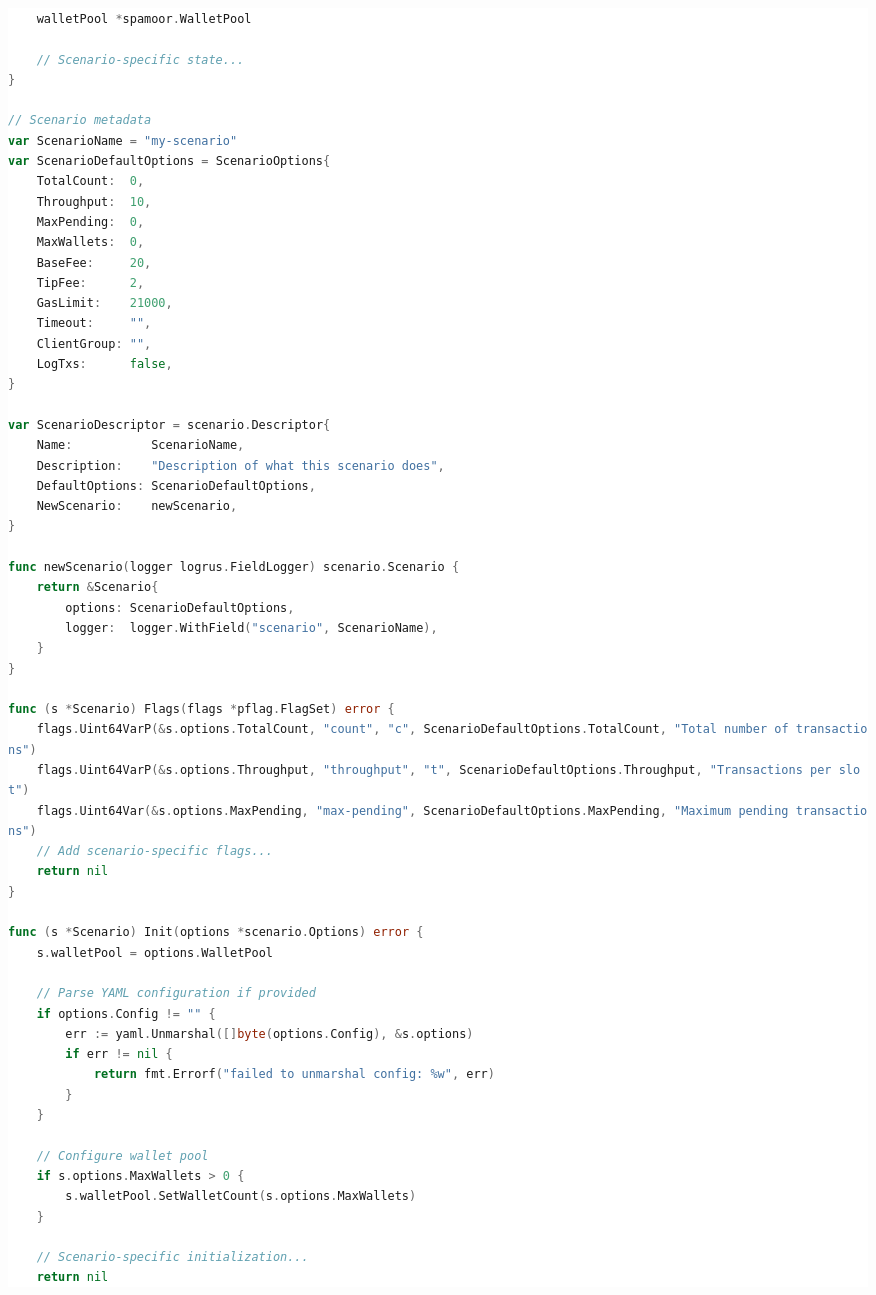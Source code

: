 ```go
    walletPool *spamoor.WalletPool
    
    // Scenario-specific state...
}

// Scenario metadata
var ScenarioName = "my-scenario"
var ScenarioDefaultOptions = ScenarioOptions{
    TotalCount:  0,
    Throughput:  10,
    MaxPending:  0,
    MaxWallets:  0,
    BaseFee:     20,
    TipFee:      2,
    GasLimit:    21000,
    Timeout:     "",
    ClientGroup: "",
    LogTxs:      false,
}

var ScenarioDescriptor = scenario.Descriptor{
    Name:           ScenarioName,
    Description:    "Description of what this scenario does",
    DefaultOptions: ScenarioDefaultOptions,
    NewScenario:    newScenario,
}

func newScenario(logger logrus.FieldLogger) scenario.Scenario {
    return &Scenario{
        options: ScenarioDefaultOptions,
        logger:  logger.WithField("scenario", ScenarioName),
    }
}

func (s *Scenario) Flags(flags *pflag.FlagSet) error {
    flags.Uint64VarP(&s.options.TotalCount, "count", "c", ScenarioDefaultOptions.TotalCount, "Total number of transactions")
    flags.Uint64VarP(&s.options.Throughput, "throughput", "t", ScenarioDefaultOptions.Throughput, "Transactions per slot")
    flags.Uint64Var(&s.options.MaxPending, "max-pending", ScenarioDefaultOptions.MaxPending, "Maximum pending transactions")
    // Add scenario-specific flags...
    return nil
}

func (s *Scenario) Init(options *scenario.Options) error {
    s.walletPool = options.WalletPool
    
    // Parse YAML configuration if provided
    if options.Config != "" {
        err := yaml.Unmarshal([]byte(options.Config), &s.options)
        if err != nil {
            return fmt.Errorf("failed to unmarshal config: %w", err)
        }
    }
    
    // Configure wallet pool
    if s.options.MaxWallets > 0 {
        s.walletPool.SetWalletCount(s.options.MaxWallets)
    }
    
    // Scenario-specific initialization...
    return nil
```